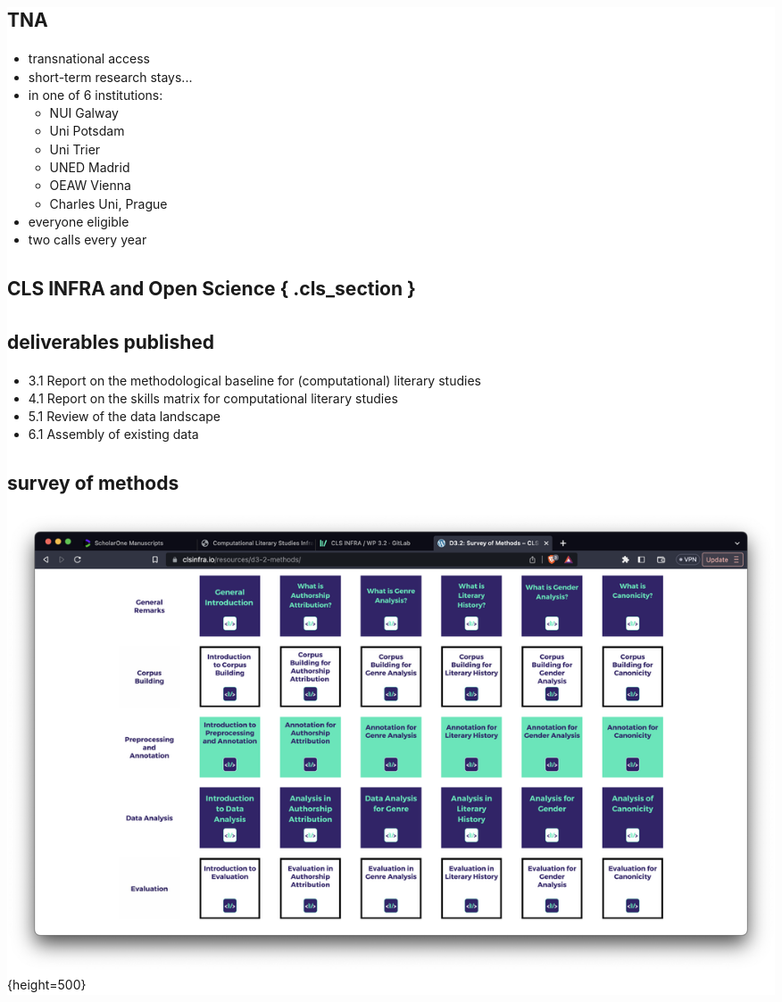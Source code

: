 

## TNA

* transnational access
* short-term research stays...
* in one of 6 institutions:
    * NUI Galway
    * Uni Potsdam
    * Uni Trier
    * UNED Madrid
    * OEAW Vienna
    * Charles Uni, Prague
* everyone eligible
* two calls every year




## CLS INFRA and Open Science { .cls_section }



## deliverables published

* 3.1 Report on the methodological baseline for (computational) literary studies
* 4.1 Report on the skills matrix for computational literary studies
* 5.1 Review of the data landscape
* 6.1 Assembly of existing data


## survey of methods

![](https://raw.githubusercontent.com/computationalstylistics/presentations/master/clsinfra_intro/img/grid.png){height=500}
